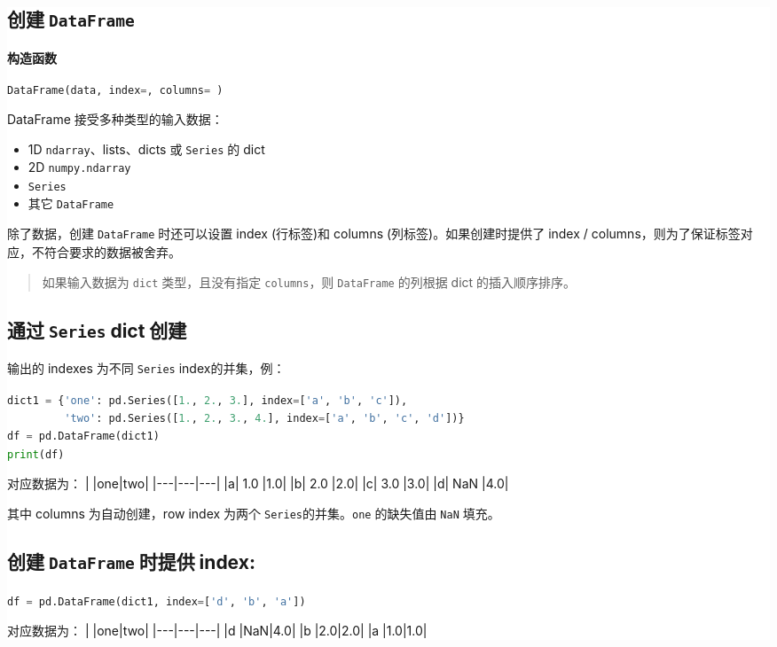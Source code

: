 
## 创建 `DataFrame`

**构造函数**
```py
DataFrame(data, index=, columns= )
```

DataFrame 接受多种类型的输入数据：
- 1D `ndarray`、lists、dicts 或 `Series`  的 dict
- 2D `numpy.ndarray`
- `Series`
- 其它 `DataFrame`

除了数据，创建 `DataFrame` 时还可以设置 index (行标签)和 columns (列标签)。如果创建时提供了 index / columns，则为了保证标签对应，不符合要求的数据被舍弃。

> 如果输入数据为 `dict` 类型，且没有指定 `columns`，则 `DataFrame` 的列根据 dict 的插入顺序排序。

## 通过 `Series` dict 创建
输出的 indexes 为不同 `Series` index的并集，例：
```py
dict1 = {'one': pd.Series([1., 2., 3.], index=['a', 'b', 'c']),
         'two': pd.Series([1., 2., 3., 4.], index=['a', 'b', 'c', 'd'])}
df = pd.DataFrame(dict1)
print(df)
```
对应数据为：
|	|one|two|
|---|---|---|
|a|	1.0	|1.0|
|b|	2.0	|2.0|
|c|	3.0	|3.0|
|d|	NaN	|4.0|

其中 columns 为自动创建，row index 为两个 `Series`的并集。`one` 的缺失值由 `NaN` 填充。

## 创建 `DataFrame` 时提供 index:
```py
df = pd.DataFrame(dict1, index=['d', 'b', 'a'])
```
对应数据为：
| 	|one|two|
|---|---|---|
|d	|NaN|4.0|
|b	|2.0|2.0|
|a	|1.0|1.0|
